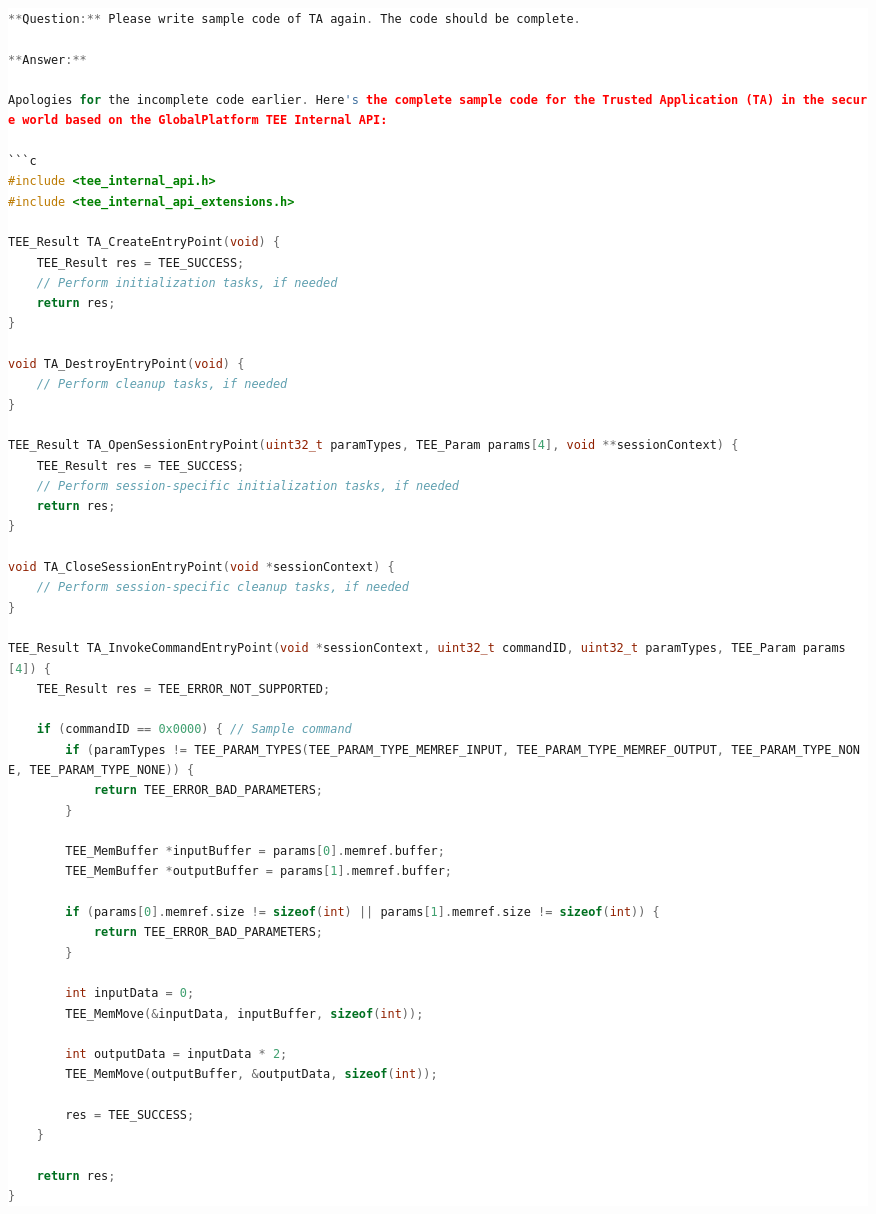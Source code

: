 ```c
**Question:** Please write sample code of TA again. The code should be complete.

**Answer:**

Apologies for the incomplete code earlier. Here's the complete sample code for the Trusted Application (TA) in the secure world based on the GlobalPlatform TEE Internal API:

```c
#include <tee_internal_api.h>
#include <tee_internal_api_extensions.h>

TEE_Result TA_CreateEntryPoint(void) {
    TEE_Result res = TEE_SUCCESS;
    // Perform initialization tasks, if needed
    return res;
}

void TA_DestroyEntryPoint(void) {
    // Perform cleanup tasks, if needed
}

TEE_Result TA_OpenSessionEntryPoint(uint32_t paramTypes, TEE_Param params[4], void **sessionContext) {
    TEE_Result res = TEE_SUCCESS;
    // Perform session-specific initialization tasks, if needed
    return res;
}

void TA_CloseSessionEntryPoint(void *sessionContext) {
    // Perform session-specific cleanup tasks, if needed
}

TEE_Result TA_InvokeCommandEntryPoint(void *sessionContext, uint32_t commandID, uint32_t paramTypes, TEE_Param params[4]) {
    TEE_Result res = TEE_ERROR_NOT_SUPPORTED;

    if (commandID == 0x0000) { // Sample command
        if (paramTypes != TEE_PARAM_TYPES(TEE_PARAM_TYPE_MEMREF_INPUT, TEE_PARAM_TYPE_MEMREF_OUTPUT, TEE_PARAM_TYPE_NONE, TEE_PARAM_TYPE_NONE)) {
            return TEE_ERROR_BAD_PARAMETERS;
        }

        TEE_MemBuffer *inputBuffer = params[0].memref.buffer;
        TEE_MemBuffer *outputBuffer = params[1].memref.buffer;

        if (params[0].memref.size != sizeof(int) || params[1].memref.size != sizeof(int)) {
            return TEE_ERROR_BAD_PARAMETERS;
        }

        int inputData = 0;
        TEE_MemMove(&inputData, inputBuffer, sizeof(int));

        int outputData = inputData * 2;
        TEE_MemMove(outputBuffer, &outputData, sizeof(int));

        res = TEE_SUCCESS;
    }

    return res;
}
```
